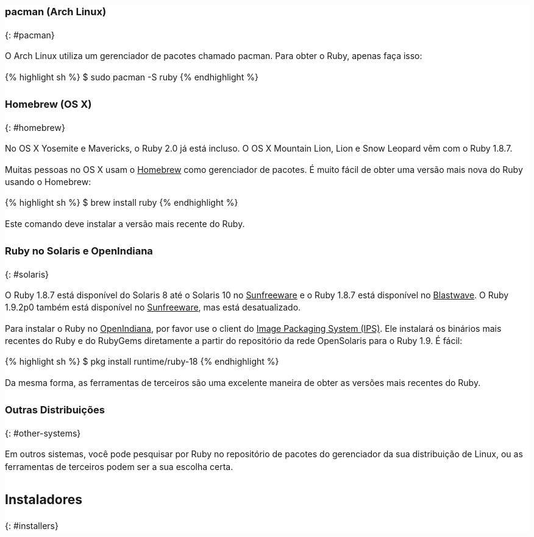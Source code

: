 
### pacman (Arch Linux)
{: #pacman}

O Arch Linux utiliza um gerenciador de pacotes chamado pacman.
Para obter o Ruby, apenas faça isso:

{% highlight sh %}
$ sudo pacman -S ruby
{% endhighlight %}


### Homebrew (OS X)
{: #homebrew}

No OS X Yosemite e Mavericks, o Ruby 2.0 já está incluso. O OS X Mountain Lion,
Lion e Snow Leopard vêm com o Ruby 1.8.7.

Muitas pessoas no OS X usam o [Homebrew][homebrew] como gerenciador de pacotes.
É muito fácil de obter uma versão mais nova do Ruby usando o Homebrew:

{% highlight sh %}
$ brew install ruby
{% endhighlight %}

Este comando deve instalar a versão mais recente do Ruby.

### Ruby no Solaris e OpenIndiana
{: #solaris}

O Ruby 1.8.7 está disponível do Solaris 8 até o Solaris 10 no
[Sunfreeware][sunfreeware] e o Ruby 1.8.7 está disponível no
[Blastwave][blastwave]. O Ruby 1.9.2p0 também está disponível no
[Sunfreeware][sunfreeware], mas está desatualizado.

Para instalar o Ruby no [OpenIndiana][openindiana], por favor use o
client do [Image Packaging System (IPS)][opensolaris-pkg]. Ele
instalará os binários mais recentes do Ruby e do RubyGems diretamente
a partir do repositório da rede OpenSolaris para o Ruby 1.9. É fácil:

{% highlight sh %}
$ pkg install runtime/ruby-18
{% endhighlight %}

Da mesma forma, as ferramentas de terceiros são uma excelente maneira
de obter as versões mais recentes do Ruby.


### Outras Distribuições
{: #other-systems}

Em outros sistemas, você pode pesquisar por Ruby no repositório de
pacotes do gerenciador da sua distribuição de Linux, ou as
ferramentas de terceiros podem ser a sua escolha certa.


## Instaladores
{: #installers}


[rvm]: http://rvm.io/
[rbenv]: https://github.com/rbenv/rbenv#readme
[ruby-build]: https://github.com/rbenv/ruby-build#readme
[ruby-install]: https://github.com/postmodern/ruby-install#readme
[chruby]: https://github.com/postmodern/chruby#readme
[uru]: https://bitbucket.org/jonforums/uru
[rubyinstaller]: https://rubyinstaller.org/
[railsinstaller]: http://railsinstaller.org/
[rubystack]: http://bitnami.com/stack/ruby/installer
[sunfreeware]: http://www.sunfreeware.com
[blastwave]: http://www.blastwave.org
[openindiana]: http://openindiana.org/
[opensolaris-pkg]: http://opensolaris.org/os/project/pkg/
[gentoo-ruby]: http://www.gentoo.org/proj/en/prog_lang/ruby/
[homebrew]: http://brew.sh/